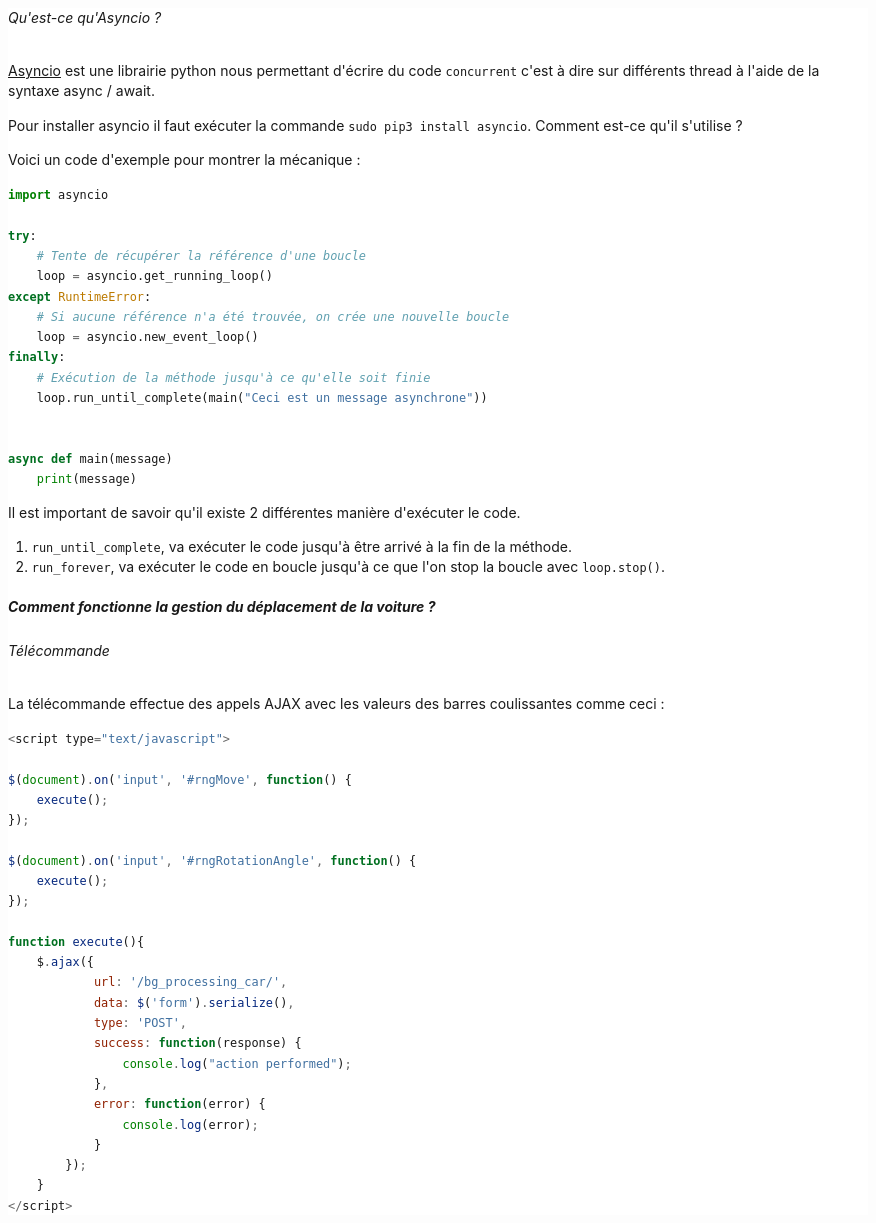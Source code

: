 ###### Qu'est-ce qu'Asyncio ?
[Asyncio](https://docs.python.org/3/library/asyncio-eventloop.html#asyncio.AbstractEventLoop.run_forever) est une librairie python nous permettant d'écrire du code `concurrent` c'est à dire sur différents thread à l'aide de la syntaxe async / await. 

Pour installer asyncio il faut exécuter la commande `sudo pip3 install asyncio`.
Comment est-ce qu'il s'utilise ?

Voici un code d'exemple pour montrer la mécanique :

```python
import asyncio

try:
    # Tente de récupérer la référence d'une boucle
    loop = asyncio.get_running_loop()
except RuntimeError:  
    # Si aucune référence n'a été trouvée, on crée une nouvelle boucle
    loop = asyncio.new_event_loop()
finally:
    # Exécution de la méthode jusqu'à ce qu'elle soit finie
    loop.run_until_complete(main("Ceci est un message asynchrone"))


async def main(message)
    print(message)
```

Il est important de savoir qu'il existe 2 différentes manière d'exécuter le code.

1. `run_until_complete`, va exécuter le code jusqu'à être arrivé à la fin de la méthode.
2. `run_forever`, va exécuter le code en boucle jusqu'à ce que l'on stop la boucle avec `loop.stop()`.

##### Comment fonctionne la gestion du déplacement de la voiture ?
###### Télécommande
La télécommande effectue des appels AJAX avec les valeurs des barres coulissantes comme ceci :

```javascript
<script type="text/javascript">

$(document).on('input', '#rngMove', function() {
    execute();
});

$(document).on('input', '#rngRotationAngle', function() {
    execute();
});

function execute(){
    $.ajax({
            url: '/bg_processing_car/',
            data: $('form').serialize(),
            type: 'POST',
            success: function(response) {
                console.log("action performed");
            },
            error: function(error) {
                console.log(error);
            }
        });
    }
</script>
```
